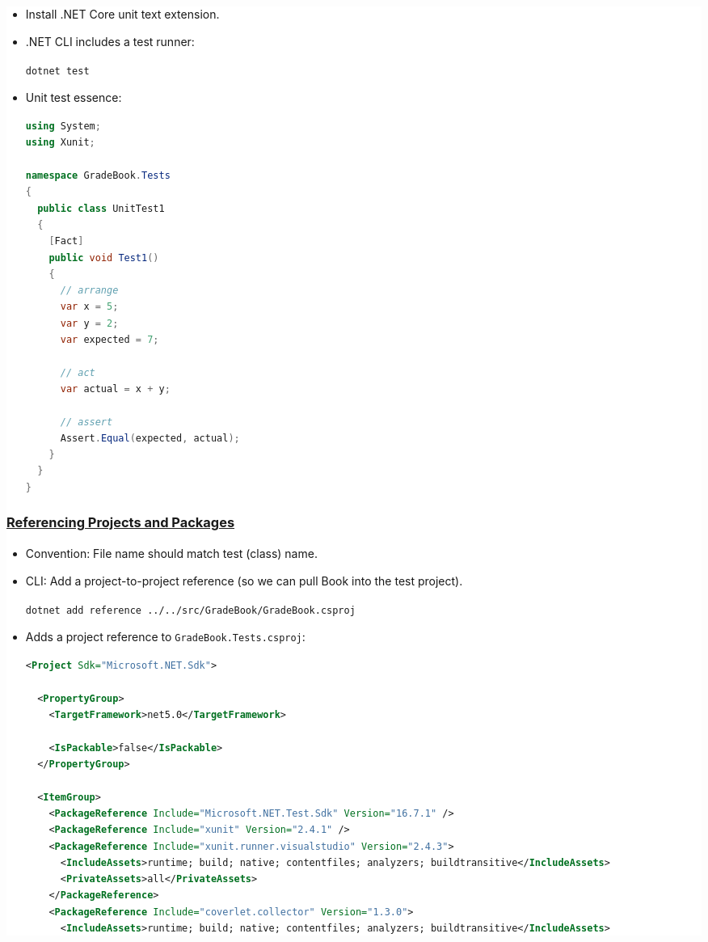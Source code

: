 - Install .NET Core unit text extension.
- .NET CLI includes a test runner:

  ```cs
  dotnet test
  ```

- Unit test essence:

  ```cs
  using System;
  using Xunit;

  namespace GradeBook.Tests
  {
    public class UnitTest1
    {
      [Fact]
      public void Test1()
      {
        // arrange
        var x = 5;
        var y = 2;
        var expected = 7;

        // act
        var actual = x + y;

        // assert
        Assert.Equal(expected, actual);
      }
    }
  }
  ```

### [Referencing Projects and Packages](https://app.pluralsight.com/course-player?clipId=2dfff216-dc41-4d34-87e5-8e2d3d783b3a)

- Convention: File name should match test (class) name.
- CLI: Add a project-to-project reference (so we can pull Book into the test project).

  ```sh
  dotnet add reference ../../src/GradeBook/GradeBook.csproj
  ```

- Adds a project reference to `GradeBook.Tests.csproj`:

  ```xml
  <Project Sdk="Microsoft.NET.Sdk">

    <PropertyGroup>
      <TargetFramework>net5.0</TargetFramework>

      <IsPackable>false</IsPackable>
    </PropertyGroup>

    <ItemGroup>
      <PackageReference Include="Microsoft.NET.Test.Sdk" Version="16.7.1" />
      <PackageReference Include="xunit" Version="2.4.1" />
      <PackageReference Include="xunit.runner.visualstudio" Version="2.4.3">
        <IncludeAssets>runtime; build; native; contentfiles; analyzers; buildtransitive</IncludeAssets>
        <PrivateAssets>all</PrivateAssets>
      </PackageReference>
      <PackageReference Include="coverlet.collector" Version="1.3.0">
        <IncludeAssets>runtime; build; native; contentfiles; analyzers; buildtransitive</IncludeAssets>
  ```